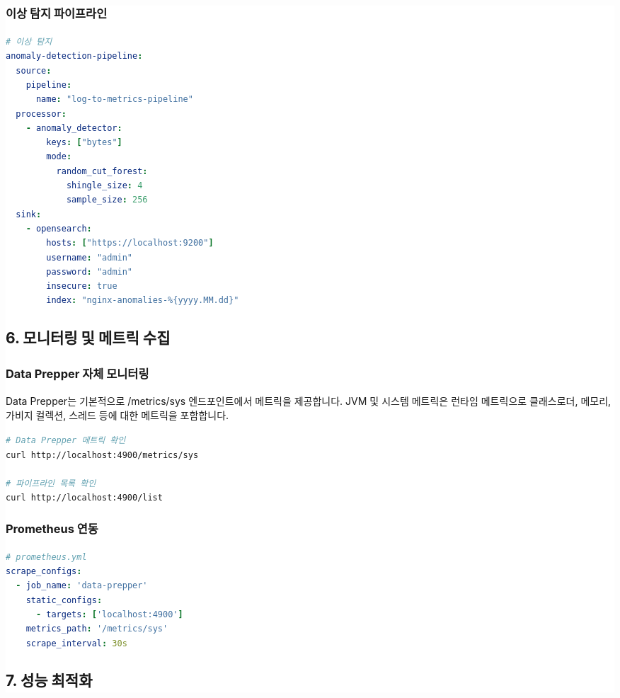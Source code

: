 
### 이상 탐지 파이프라인

```yaml
# 이상 탐지
anomaly-detection-pipeline:
  source:
    pipeline:
      name: "log-to-metrics-pipeline"
  processor:
    - anomaly_detector:
        keys: ["bytes"]
        mode:
          random_cut_forest:
            shingle_size: 4
            sample_size: 256
  sink:
    - opensearch:
        hosts: ["https://localhost:9200"]
        username: "admin"
        password: "admin"
        insecure: true
        index: "nginx-anomalies-%{yyyy.MM.dd}"
```

## 6. 모니터링 및 메트릭 수집

### Data Prepper 자체 모니터링

Data Prepper는 기본적으로 /metrics/sys 엔드포인트에서 메트릭을 제공합니다. JVM 및 시스템 메트릭은 런타임 메트릭으로 클래스로더, 메모리, 가비지 컬렉션, 스레드 등에 대한 메트릭을 포함합니다.

```bash
# Data Prepper 메트릭 확인
curl http://localhost:4900/metrics/sys

# 파이프라인 목록 확인
curl http://localhost:4900/list
```

### Prometheus 연동

```yaml
# prometheus.yml
scrape_configs:
  - job_name: 'data-prepper'
    static_configs:
      - targets: ['localhost:4900']
    metrics_path: '/metrics/sys'
    scrape_interval: 30s
```

## 7. 성능 최적화
